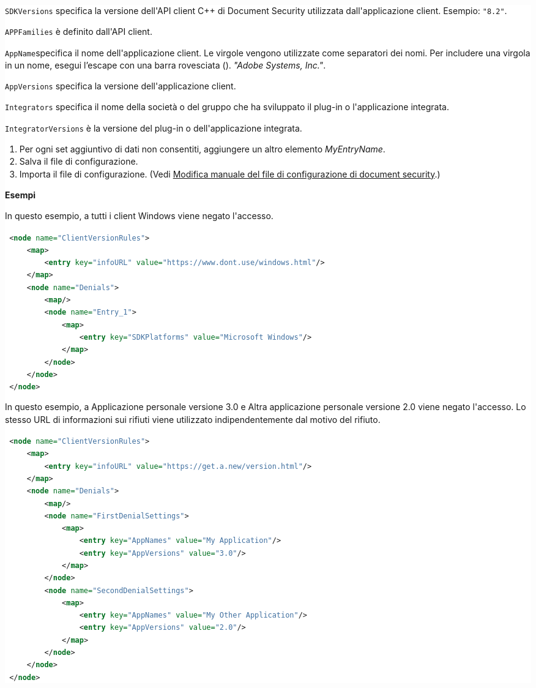    `SDKVersions` specifica la versione dell&#39;API client C++ di Document Security utilizzata dall&#39;applicazione client. Esempio: `"8.2"`.

   `APPFamilies` è definito dall&#39;API client.

   `AppName`specifica il nome dell&#39;applicazione client. Le virgole vengono utilizzate come separatori dei nomi. Per includere una virgola in un nome, esegui l’escape con una barra rovesciata (\). *&quot;Adobe Systems\, Inc.&quot;*.

   `AppVersions` specifica la versione dell&#39;applicazione client.

   `Integrators` specifica il nome della società o del gruppo che ha sviluppato il plug-in o l&#39;applicazione integrata.

   `IntegratorVersions` è la versione del plug-in o dell&#39;applicazione integrata.

1. Per ogni set aggiuntivo di dati non consentiti, aggiungere un altro elemento *MyEntryName*.
1. Salva il file di configurazione.
1. Importa il file di configurazione. (Vedi [Modifica manuale del file di configurazione di document security](configuring-client-server-options.md#manually-editing-the-document-security-configuration-file).)

**Esempi**

In questo esempio, a tutti i client Windows viene negato l&#39;accesso.

```xml
 <node name="ClientVersionRules">
     <map>
         <entry key="infoURL" value="https://www.dont.use/windows.html"/>
     </map>
     <node name="Denials">
         <map/>
         <node name="Entry_1">
             <map>
                 <entry key="SDKPlatforms" value="Microsoft Windows"/>
             </map>
         </node>
     </node>
 </node>
```

In questo esempio, a Applicazione personale versione 3.0 e Altra applicazione personale versione 2.0 viene negato l&#39;accesso. Lo stesso URL di informazioni sui rifiuti viene utilizzato indipendentemente dal motivo del rifiuto.

```xml
 <node name="ClientVersionRules">
     <map>
         <entry key="infoURL" value="https://get.a.new/version.html"/>
     </map>
     <node name="Denials">
         <map/>
         <node name="FirstDenialSettings">
             <map>
                 <entry key="AppNames" value="My Application"/>
                 <entry key="AppVersions" value="3.0"/>
             </map>
         </node>
         <node name="SecondDenialSettings">
             <map>
                 <entry key="AppNames" value="My Other Application"/>
                 <entry key="AppVersions" value="2.0"/>
             </map>
         </node>
     </node>
 </node>
```
